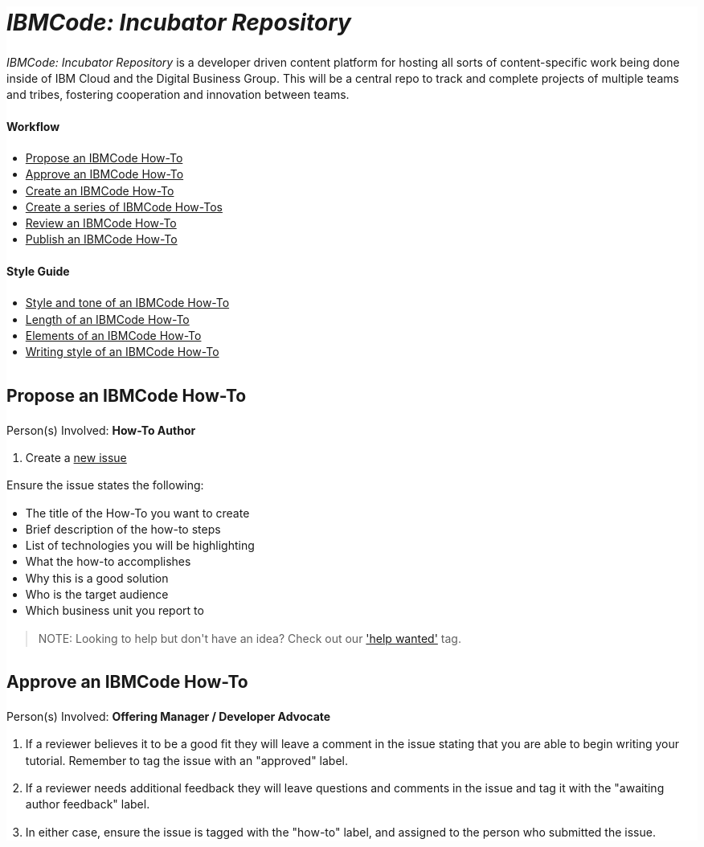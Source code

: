 # *IBMCode: Incubator Repository*

*IBMCode: Incubator Repository* is a developer driven content platform for hosting all sorts of content-specific work being done inside of IBM Cloud and the Digital Business Group. This will be a central repo to track and complete projects of multiple teams and tribes, fostering cooperation and innovation between teams.


#### Workflow

* [Propose an IBMCode How-To](#propose-an-ibmcode-how-to)
* [Approve an IBMCode How-To](#approve-an-ibmcode-how-to)
* [Create an IBMCode How-To](#create-an-ibmcode-how-to)
* [Create a series of IBMCode How-Tos](#create-a-series-of-ibmcode-how-tos)
* [Review an IBMCode How-To](#review-an-ibmcode-how-to)
* [Publish an IBMCode How-To](#publish-an-ibmcode-how-to)

#### Style Guide

* [Style and tone of an IBMCode How-To](#style-and-tone-of-an-ibmcode-how-to)
* [Length of an IBMCode How-To](#length-of-an-ibmcode-how-to)
* [Elements of an IBMCode How-To](#elements-of-an-ibmcode-how-to)
* [Writing style of an IBMCode How-To](#writing-style-of-an-ibmcode-how-to)

## Propose an IBMCode How-To

Person(s) Involved: **How-To Author**

1. Create a [new issue](https://github.ibm.com/IBMCode/howtos/issues/new)

Ensure the issue states the following:

  * The title of the How-To you want to create
  * Brief description of the how-to steps
  * List of technologies you will be highlighting
  * What the how-to accomplishes
  * Why this is a good solution
  * Who is the target audience
  * Which business unit you report to

> NOTE: Looking to help but don't have an idea? Check out our ['help wanted'](https://github.ibm.com/IBMCode/howtos/issues?q=is%3Aissue+is%3Aopen+label%3A%22help+wanted%22) tag.

## Approve an IBMCode How-To

Person(s) Involved: **Offering Manager / Developer Advocate**

1. If a reviewer believes it to be a good fit they will leave a comment in the issue stating that you are able to begin writing your tutorial. Remember to tag the issue with an "approved" label.

2. If a reviewer needs additional feedback they will leave questions and comments in the issue and tag it with the "awaiting author feedback" label.

3. In either case, ensure the issue is tagged with the "how-to" label, and assigned to the person who submitted the issue.
